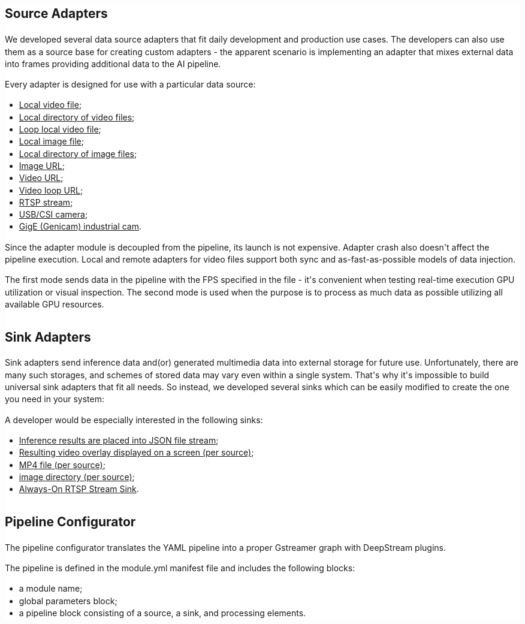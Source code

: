 ## Source Adapters

We developed several data source adapters that fit daily development and production use cases. The developers can also use them as a source base for creating custom adapters - the apparent scenario is implementing an adapter that mixes external data into frames providing additional data to the AI pipeline. 

Every adapter is designed for use with a particular data source: 

- [Local video file](docs/adapters.md#the-video-file-source-adapter);
- [Local directory of video files](docs/adapters.md#the-video-file-source-adapter);
- [Loop local video file](docs/adapters.md#the-video-loop-file-source-adapter);
- [Local image file](docs/adapters.md#the-image-file-source-adapter);
- [Local directory of image files](docs/adapters.md#the-image-file-source-adapter);
- [Image URL](docs/adapters.md#the-image-file-source-adapter);
- [Video URL](docs/adapters.md#the-video-file-source-adapter);
- [Video loop URL](docs/adapters.md#the-video-loop-file-source-adapter);
- [RTSP stream](docs/adapters.md#the-rtsp-source-adapter);
- [USB/CSI camera](docs/adapters.md#the-usb-cam-source-adapter);
- [GigE (Genicam) industrial cam](docs/adapters.md#the-gige-source-adapter).

Since the adapter module is decoupled from the pipeline, its launch is not expensive. Adapter crash also doesn't affect the pipeline execution. Local and remote adapters for video files support both sync and as-fast-as-possible models of data injection. 

The first mode sends data in the pipeline with the FPS specified in the file - it's convenient when testing real-time execution GPU utilization or visual inspection. The second mode is used when the purpose is to process as much data as possible utilizing all available GPU resources.

## Sink Adapters

Sink adapters send inference data and(or) generated multimedia data into external storage for future use. Unfortunately, there are many such storages, and schemes of stored data may vary even within a single system. That's why it's impossible to build universal sink adapters that fit all needs. So instead, we developed several sinks which can be easily modified to create the one you need in your system:

A developer would be especially interested in the following sinks:

- [Inference results are placed into JSON file stream](docs/adapters.md#the-json-meta-sink-adapter);
- [Resulting video overlay displayed on a screen (per source)](docs/adapters.md#the-display-sink-adapter);
- [MP4 file (per source)](docs/adapters.md#the-video-file-sink-adapter);
- [image directory (per source)](docs/adapters.md#the-image-file-sink-adapter);
- [Always-On RTSP Stream Sink](docs/adapters.md#the-always-on-rtsp-sink-adapter).

## Pipeline Configurator

The pipeline configurator translates the YAML pipeline into a proper Gstreamer graph with DeepStream plugins. 

The pipeline is defined in the module.yml manifest file and includes the following blocks:
- a module name;
- global parameters block;
- a pipeline block consisting of a source, a sink, and processing elements.
